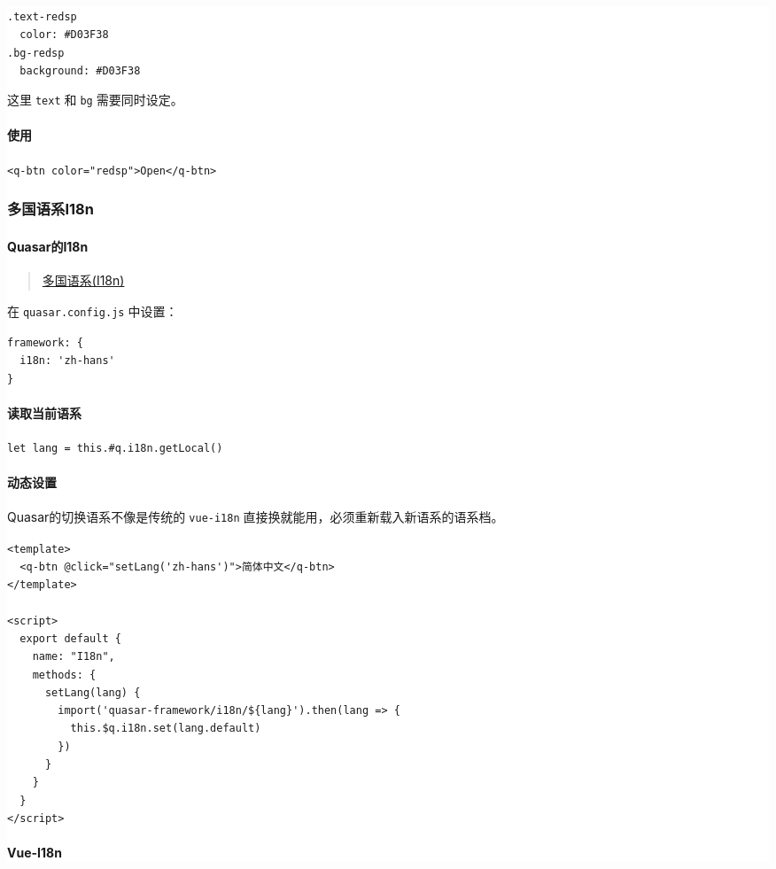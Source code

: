     
    
    .text-redsp
      color: #D03F38
    .bg-redsp
      background: #D03F38  

这里 ` text ` 和 ` bg ` 需要同时设定。

####  使用

    
    
    <q-btn color="redsp">Open</q-btn>

###  多国语系I18n

####  Quasar的I18n

> [ 多国语系(I18n) ]()

在 ` quasar.config.js ` 中设置：

    
    
    framework: {
      i18n: 'zh-hans'
    }

####  读取当前语系

    
    
    let lang = this.#q.i18n.getLocal()

####  动态设置

Quasar的切换语系不像是传统的 ` vue-i18n ` 直接换就能用，必须重新载入新语系的语系档。

    
    
    <template>
      <q-btn @click="setLang('zh-hans')">简体中文</q-btn>
    </template>
    
    <script>
      export default {
        name: "I18n",
        methods: {
          setLang(lang) {
            import('quasar-framework/i18n/${lang}').then(lang => {
              this.$q.i18n.set(lang.default)
            })
          }
        }
      }
    </script>

####  Vue-I18n
